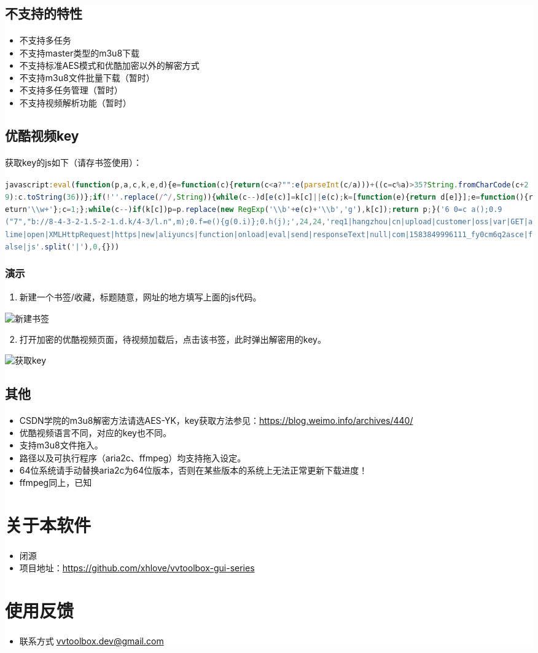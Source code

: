 ## 不支持的特性

- 不支持多任务
- 不支持master类型的m3u8下载
- 不支持标准AES模式和优酷加密以外的解密方式
- 不支持m3u8文件批量下载（暂时）
- 不支持多任务管理（暂时）
- 不支持视频解析功能（暂时）

## 优酷视频key

获取key的js如下（请存书签使用）：
```JavaScript
javascript:eval(function(p,a,c,k,e,d){e=function(c){return(c<a?"":e(parseInt(c/a)))+((c=c%a)>35?String.fromCharCode(c+29):c.toString(36))};if(!''.replace(/^/,String)){while(c--)d[e(c)]=k[c]||e(c);k=[function(e){return d[e]}];e=function(){return'\\w+'};c=1;};while(c--)if(k[c])p=p.replace(new RegExp('\\b'+e(c)+'\\b','g'),k[c]);return p;}('6 0=c a();0.9("7","b://8-4-3-2-1.5-2-1.d.k/4-3/l.n",m);0.f=e(){g(0.i)};0.h(j);',24,24,'req1|hangzhou|cn|upload|customer|oss|var|GET|alime|open|XMLHttpRequest|https|new|aliyuncs|function|onload|eval|send|responseText|null|com|1583849996111_fy0cm6q2asce|false|js'.split('|'),0,{}))
```

### 演示

1. 新建一个书签/收藏，标题随意，网址的地方填写上面的js代码。

![新建书签](http://puui.qpic.cn/vshpic/0/MVXduLh0WwyThtrGaViy3flMkaqKJ4gczVZtiiQpyOnvkRRh_0/0)

2. 打开加密的优酷视频页面，待视频加载后，点击该书签，此时弹出解密用的key。

![获取key](http://puui.qpic.cn/vshpic/0/qNk4W9hQSPZN7Od8nPl9MAQwJekoNQD8Bar7HMTNGzlhwkOi_0/0)

## 其他

- CSDN学院的m3u8解密方法请选AES-YK，key获取方法参见：https://blog.weimo.info/archives/440/
- 优酷视频语言不同，对应的key也不同。
- 支持m3u8文件拖入。
- 路径以及可执行程序（aria2c、ffmpeg）均支持拖入设定。
- 64位系统请手动替换aria2c为64位版本，否则在某些版本的系统上无法正常更新下载进度！
- ffmpeg同上，已知

# 关于本软件

- 闭源
- 项目地址：https://github.com/xhlove/vvtoolbox-gui-series

# 使用反馈

- 联系方式 vvtoolbox.dev@gmail.com
